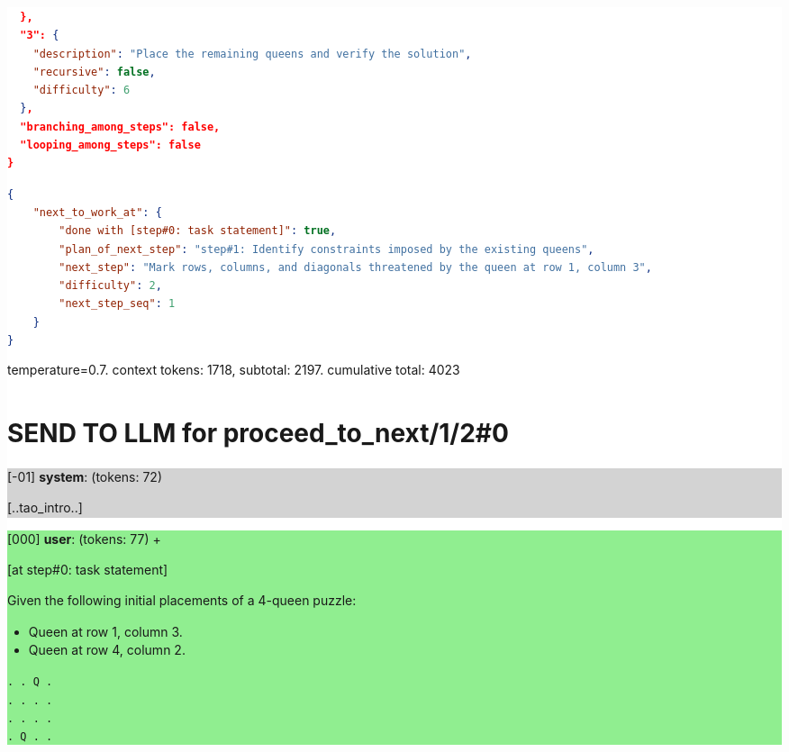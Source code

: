 ```json
  },
  "3": {
    "description": "Place the remaining queens and verify the solution",
    "recursive": false,
    "difficulty": 6
  },
  "branching_among_steps": false,
  "looping_among_steps": false
}
```

```json
{
    "next_to_work_at": {
        "done with [step#0: task statement]": true,
        "plan_of_next_step": "step#1: Identify constraints imposed by the existing queens",
        "next_step": "Mark rows, columns, and diagonals threatened by the queen at row 1, column 3",
        "difficulty": 2,
        "next_step_seq": 1
    }
}
```

temperature=0.7. context tokens: 1718, subtotal: 2197. cumulative total: 4023


</div></div>



# SEND TO LLM for proceed_to_next/1/2#0
<div class="section_header " style="background-color:lightgrey">
<div class="header">[-01] <b>system</b>: (tokens: 72) </div>
<div class="content">

[..tao_intro..]


</div></div>

<div class="section_header collapsible" style="background-color:lightgreen">
<div class="header">[000] <b>user</b>: (tokens: 77) +</div>
<div class="content">

[at step#0: task statement]

Given the following initial placements of a 4-queen puzzle:

* Queen at row 1, column 3.
* Queen at row 4, column 2.
```
. . Q .
. . . .
. . . .
. Q . .
```
